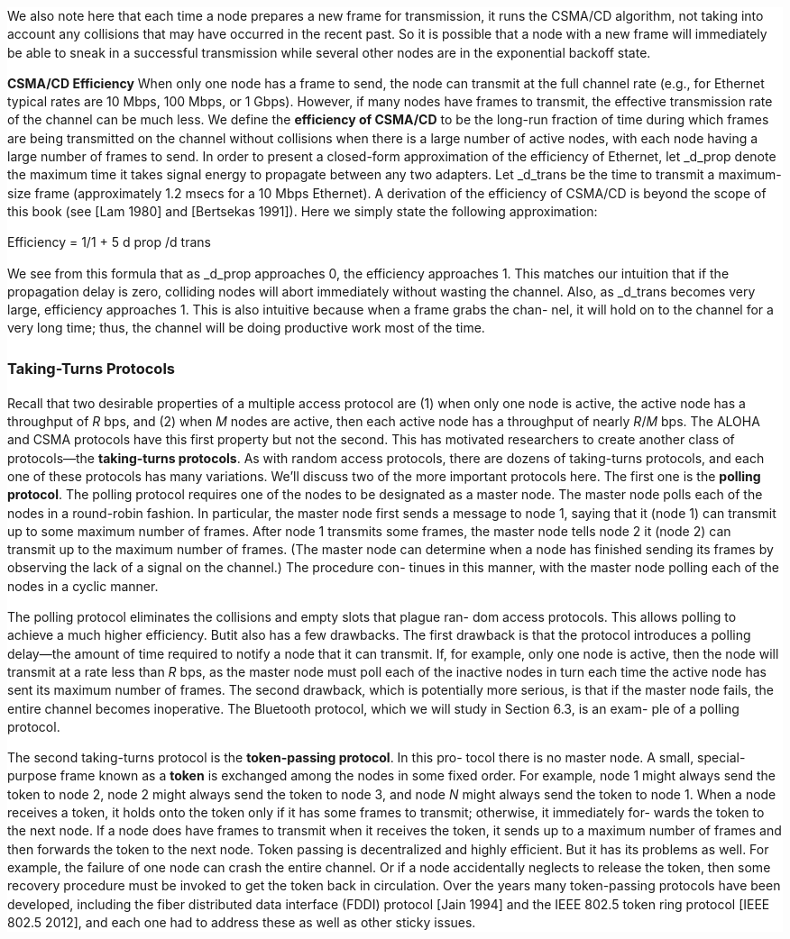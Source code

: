 We also note here that each time a node prepares a new frame for transmission, it runs the CSMA/CD algorithm, not taking into account any collisions that may have occurred in the recent past. So it is possible that a node with a new frame will immediately be able to sneak in a successful transmission while several other nodes are in the exponential backoff state.

**CSMA/CD Efficiency**
When only one node has a frame to send, the node can transmit at the full channel rate (e.g., for Ethernet typical rates are 10 Mbps, 100 Mbps, or 1 Gbps). However, if many nodes have frames to transmit, the effective transmission rate of the channel can be much less. We define the **efficiency of CSMA/CD** to be the long-run fraction of time during which frames are being transmitted on the channel without collisions when there is a large number of active nodes, with each node having a large number of frames to send. In order to present a closed-form approximation of the efficiency of Ethernet, let _d_prop denote the maximum time it takes signal energy to propagate between any two adapters. Let _d_trans be the time to transmit a maximum-size frame (approximately 1.2 msecs for a 10 Mbps Ethernet). A derivation of the efficiency of CSMA/CD is beyond the scope of this book (see [Lam 1980] and [Bertsekas 1991]). Here we simply state the following approximation:

Efficiency = 1/1 + 5 d prop /d trans

We see from this formula that as _d_prop approaches 0, the efficiency approaches 1. This matches our intuition that if the propagation delay is zero, colliding nodes will abort immediately without wasting the channel. Also, as _d_trans becomes very large, efficiency approaches 1. This is also intuitive because when a frame grabs the chan- nel, it will hold on to the channel for a very long time; thus, the channel will be doing productive work most of the time.

### Taking-Turns Protocols
Recall that two desirable properties of a multiple access protocol are (1) when only one node is active, the active node has a throughput of _R_ bps, and (2) when _M_ nodes are active, then each active node has a throughput of nearly _R_/_M_ bps. The ALOHA and CSMA protocols have this first property but not the second. This has motivated researchers to create another class of protocols—the **taking-turns protocols**. As with random access protocols, there are dozens of taking-turns protocols, and each one of these protocols has many variations. We’ll discuss two of the more important protocols here. The first one is the **polling protocol**. The polling protocol requires one of the nodes to be designated as a master node. The master node polls
each of the nodes in a round-robin fashion. In particular, the master node first sends a message to node 1, saying that it (node 1) can transmit up to some maximum number of frames. After node 1 transmits some frames, the master node tells node 2 it (node 2) can transmit up to the maximum number of frames. (The master node can determine when a node has finished sending its frames by observing the lack of a signal on the channel.) The procedure con- tinues in this manner, with the master node polling each of the nodes in a cyclic manner.

The polling protocol eliminates the collisions and empty slots that plague ran- dom access protocols. This allows polling to achieve a much higher efficiency. Butit also has a few drawbacks. The first drawback is that the protocol introduces a polling delay—the amount of time required to notify a node that it can transmit. If, for example, only one node is active, then the node will transmit at a rate less than _R_ bps, as the master node must poll each of the inactive nodes in turn each time the active node has sent its maximum number of frames. The second drawback, which is potentially more serious, is that if the master node fails, the entire channel becomes inoperative. The Bluetooth protocol, which we will study in Section 6.3, is an exam- ple of a polling protocol.

The second taking-turns protocol is the **token-passing protocol**. In this pro- tocol there is no master node. A small, special-purpose frame known as a **token** is exchanged among the nodes in some fixed order. For example, node 1 might always send the token to node 2, node 2 might always send the token to node 3, and node _N_ might always send the token to node 1. When a node receives a token, it holds onto the token only if it has some frames to transmit; otherwise, it immediately for- wards the token to the next node. If a node does have frames to transmit when it receives the token, it sends up to a maximum number of frames and then forwards the token to the next node. Token passing is decentralized and highly efficient. But it has its problems as well. For example, the failure of one node can crash the entire channel. Or if a node accidentally neglects to release the token, then some recovery procedure must be invoked to get the token back in circulation. Over the years many token-passing protocols have been developed, including the fiber distributed data interface (FDDI) protocol [Jain 1994] and the IEEE 802.5 token ring protocol [IEEE 802.5 2012], and each one had to address these as well as other sticky issues.
